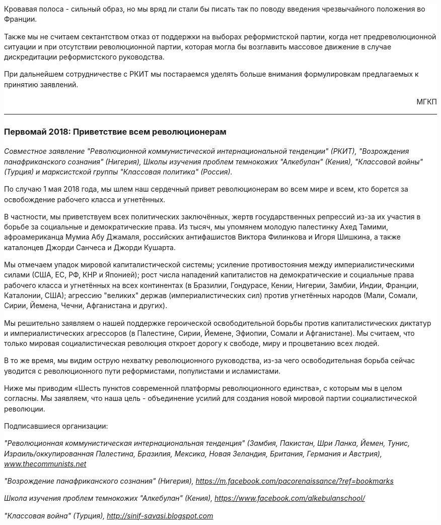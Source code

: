 Кровавая полоса - сильный образ, но мы вряд ли стали бы писать так по поводу введения чрезвычайного положения во Франции.

Также мы не считаем сектантством отказ от поддержки на выборах реформистской партии, когда нет предреволюционной ситуации и при отсутствии революционной партии, которая могла бы возглавить массовое движение в случае дискредитации реформистского руководства. 

При дальнейшем сотрудничестве с РКИТ мы постараемся уделять больше внимания формулировкам предлагаемых к принятию заявлений.

<p style="text-align: right;">МГКП</p>

<hr/>

### Первомай 2018: Приветствие всем революционерам

*Совместное заявление "Революционной коммунистической интернациональной тенденции" (РКИТ), "Возрождения панафриканского сознания" (Нигерия), Школы изучения проблем темнокожих "Алкебулан" (Кения), "Классовой войны" (Турция) и марксистской группы "Классовая политика" (Россия).*

По случаю 1 мая 2018 года, мы шлем наш сердечный привет революционерам во всем мире и всем, кто борется за освобождение рабочего класса и угнетённых.

В частности, мы приветствуем всех политических заключённых, жертв государственных репрессий из-за их участия в борьбе за социальные и демократические права. Из тысяч, мы упомянем молодую палестинку Ахед Тамими, афроамериканца Мумиа Абу Джамаля, российских антифашистов Виктора Филинкова и Игоря Шишкина, а также каталонцев Джорди Санчеса и Джорди Кушарта.

Мы отмечаем упадок мировой капиталистической системы; усиление противостояния между империалистическими силами (США, ЕС, РФ, КНР и Японией); рост числа нападений капиталистов на демократические и социальные права рабочего класса и угнетённых на всех континентах (в Бразилии, Гондурасе, Кении, Нигерии, Замбии, Индии, Франции, Каталонии, США); агрессию "великих" держав (империалистических сил) против угнетённых народов (Мали, Сомали, Сирии, Йемена, Чечни, Афганистана и других).

Мы решительно заявляем о нашей поддержке героической освободительной борьбы против капиталистических диктатур и империалистических агрессоров (в Палестине, Сирии, Йемене, Эфиопии, Сомали и Афганистане). Мы считаем, что только мировая социалистическая революция откроет дорогу к свободе, миру и процветанию всех людей.

В то же время, мы видим острую нехватку революционного руководства, из-за чего освободительная борьба сейчас уводится с революционного пути реформистами, популистами и исламистами.

Ниже мы приводим «Шесть пунктов современной платформы революционного единства», с которым мы в целом согласны. Мы заявляем, что наша цель - объединение усилий для создания новой мировой партии социалистической революции.

Подписавшиеся организации:

*"Революционная коммунистическая интернациональная тенденция" (Замбия, Пакистан, Шри Ланка, Йемен, Тунис, Израиль/оккупированная Палестина, Бразилия, Мексика, Новая Зеландия, Британия, Германия и Австрия), www.thecommunists.net*

*"Возрождение панафриканского сознания" (Нигерия), https://m.facebook.com/pacorenaissance/?ref=bookmarks*

*Школа изучения проблем темнокожих "Алкебулан" (Кения), https://www.facebook.com/alkebulanschool/*

*"Классовая война" (Турция), http://sinif-savasi.blogspot.com*
